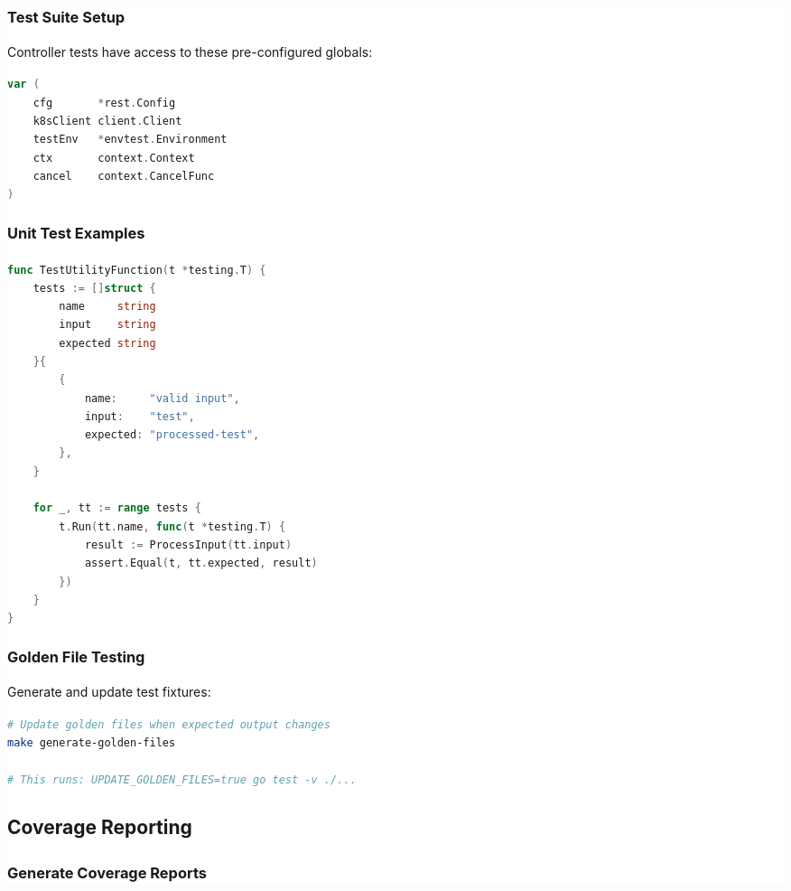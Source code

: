 ### Test Suite Setup

Controller tests have access to these pre-configured globals:

```go
var (
    cfg       *rest.Config
    k8sClient client.Client
    testEnv   *envtest.Environment
    ctx       context.Context
    cancel    context.CancelFunc
)
```

### Unit Test Examples

```go
func TestUtilityFunction(t *testing.T) {
    tests := []struct {
        name     string
        input    string
        expected string
    }{
        {
            name:     "valid input",
            input:    "test",
            expected: "processed-test",
        },
    }

    for _, tt := range tests {
        t.Run(tt.name, func(t *testing.T) {
            result := ProcessInput(tt.input)
            assert.Equal(t, tt.expected, result)
        })
    }
}
```

### Golden File Testing

Generate and update test fixtures:

```bash
# Update golden files when expected output changes
make generate-golden-files

# This runs: UPDATE_GOLDEN_FILES=true go test -v ./...
```

## Coverage Reporting

### Generate Coverage Reports
